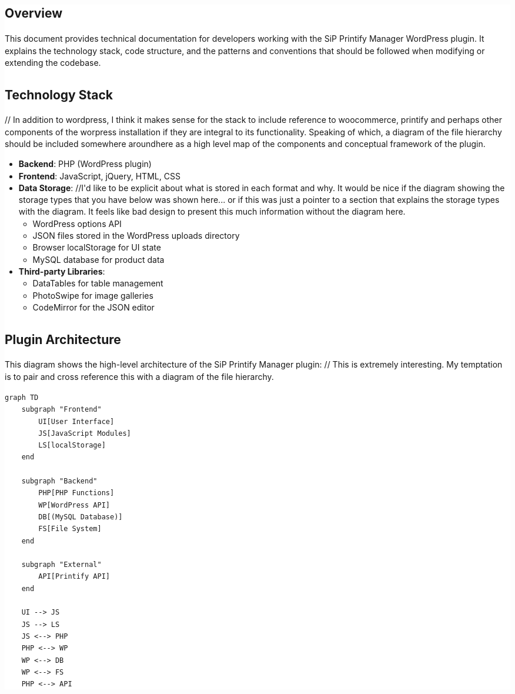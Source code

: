 ## Overview

This document provides technical documentation for developers working with the SiP Printify Manager WordPress plugin. It explains the technology stack, code structure, and the patterns and conventions that should be followed when modifying or extending the codebase.

## Technology Stack

// In addition to wordpress, I think it makes sense for the stack to include reference to woocommerce, printify and perhaps other components of the worpress installation if they are integral to its functionality.  Speaking of which, a diagram of the file hierarchy should be included somewhere aroundhere as a high level map of the components and conceptual framework of the plugin.

- **Backend**: PHP (WordPress plugin)
- **Frontend**: JavaScript, jQuery, HTML, CSS
- **Data Storage**:  //I'd like to be explicit about what is stored in each format and why.  It would be nice if the diagram showing the storage types that you have below was shown here... or if this was just a pointer to a section that explains the storage types with the diagram.  It feels like bad design to present this much information without the diagram here.
  - WordPress options API
  - JSON files stored in the WordPress uploads directory
  - Browser localStorage for UI state
  - MySQL database for product data
- **Third-party Libraries**:
  - DataTables for table management
  - PhotoSwipe for image galleries
  - CodeMirror for the JSON editor

## Plugin Architecture

This diagram shows the high-level architecture of the SiP Printify Manager plugin:
// This is extremely interesting.  My temptation is to pair and cross reference this with a diagram of the file hierarchy.

```mermaid
graph TD
    subgraph "Frontend"
        UI[User Interface]
        JS[JavaScript Modules]
        LS[localStorage]
    end
    
    subgraph "Backend"
        PHP[PHP Functions]
        WP[WordPress API]
        DB[(MySQL Database)]
        FS[File System]
    end
    
    subgraph "External"
        API[Printify API]
    end
    
    UI --> JS
    JS --> LS
    JS <--> PHP
    PHP <--> WP
    WP <--> DB
    WP <--> FS
    PHP <--> API
```
